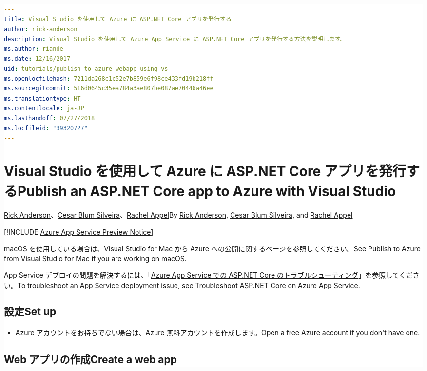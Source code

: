 ```yaml
---
title: Visual Studio を使用して Azure に ASP.NET Core アプリを発行する
author: rick-anderson
description: Visual Studio を使用して Azure App Service に ASP.NET Core アプリを発行する方法を説明します。
ms.author: riande
ms.date: 12/16/2017
uid: tutorials/publish-to-azure-webapp-using-vs
ms.openlocfilehash: 7211da268c1c52e7b859e6f98ce433fd19b218ff
ms.sourcegitcommit: 516d0645c35ea784a3ae807be087ae70446a46ee
ms.translationtype: HT
ms.contentlocale: ja-JP
ms.lasthandoff: 07/27/2018
ms.locfileid: "39320727"
---
```

# <a name="publish-an-aspnet-core-app-to-azure-with-visual-studio"></a><span data-ttu-id="c92a8-103">Visual Studio を使用して Azure に ASP.NET Core アプリを発行する</span><span class="sxs-lookup"><span data-stu-id="c92a8-103">Publish an ASP.NET Core app to Azure with Visual Studio</span></span>

<span data-ttu-id="c92a8-104">[Rick Anderson](https://twitter.com/RickAndMSFT)、[Cesar Blum Silveira](https://github.com/cesarbs)、[Rachel Appel](https://twitter.com/rachelappel)</span><span class="sxs-lookup"><span data-stu-id="c92a8-104">By [Rick Anderson](https://twitter.com/RickAndMSFT), [Cesar Blum Silveira](https://github.com/cesarbs), and [Rachel Appel](https://twitter.com/rachelappel)</span></span>

[!INCLUDE [Azure App Service Preview Notice](../includes/azure-apps-preview-notice.md)]

<span data-ttu-id="c92a8-105">macOS を使用している場合は、[Visual Studio for Mac から Azure への公開](https://blog.xamarin.com/publish-azure-visual-studio-mac/)に関するページを参照してください。</span><span class="sxs-lookup"><span data-stu-id="c92a8-105">See [Publish to Azure from Visual Studio for Mac](https://blog.xamarin.com/publish-azure-visual-studio-mac/) if you are working on macOS.</span></span>

<span data-ttu-id="c92a8-106">App Service デプロイの問題を解決するには、「[Azure App Service での ASP.NET Core のトラブルシューティング](xref:host-and-deploy/azure-apps/troubleshoot)」を参照してください。</span><span class="sxs-lookup"><span data-stu-id="c92a8-106">To troubleshoot an App Service deployment issue, see [Troubleshoot ASP.NET Core on Azure App Service](xref:host-and-deploy/azure-apps/troubleshoot).</span></span>

## <a name="set-up"></a><span data-ttu-id="c92a8-107">設定</span><span class="sxs-lookup"><span data-stu-id="c92a8-107">Set up</span></span>

* <span data-ttu-id="c92a8-108">Azure アカウントをお持ちでない場合は、[Azure 無料アカウント](https://azure.microsoft.com/free/dotnet/)を作成します。</span><span class="sxs-lookup"><span data-stu-id="c92a8-108">Open a [free Azure account](https://azure.microsoft.com/free/dotnet/) if you don't have one.</span></span> 

## <a name="create-a-web-app"></a><span data-ttu-id="c92a8-109">Web アプリの作成</span><span class="sxs-lookup"><span data-stu-id="c92a8-109">Create a web app</span></span>
